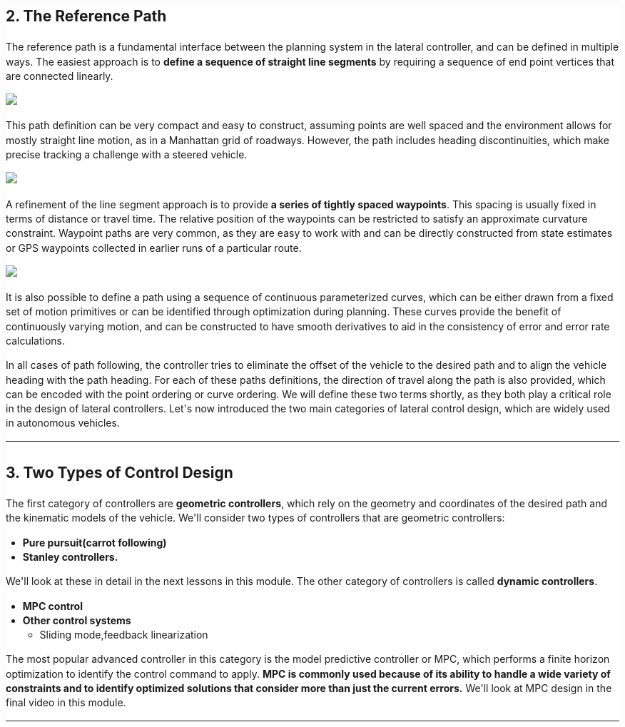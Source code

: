 ## 2. The Reference Path

The reference path is a fundamental interface between the planning system in the lateral controller, and can be defined in multiple ways. The easiest approach is to **define a sequence of straight line segments** by requiring a sequence of end point vertices that are connected linearly. 

![](./assets/-dc12350e-f583-4090-92f0-54e3cd5fb11cuntitled)

This path definition can be very compact and easy to construct, assuming points are well spaced and the environment allows for mostly straight line motion, as in a Manhattan grid of roadways. However, the path includes heading discontinuities, which make precise tracking a challenge with a steered vehicle. 

![](./assets/-d037a4f0-b546-4cc6-9135-5fb9cff59264untitled)

A refinement of the line segment approach is to provide **a series of tightly spaced waypoints**. This spacing is usually fixed in terms of distance or travel time. The relative position of the waypoints can be restricted to satisfy an approximate curvature constraint. Waypoint paths are very common, as they are easy to work with and can be directly constructed from state estimates or GPS waypoints collected in earlier runs of a particular route. 

![](./assets/-84e14e38-486f-410a-8e06-64a57563d0e1untitled)

It is also possible to define a path using a sequence of continuous parameterized curves, which can be either drawn from a fixed set of motion primitives or can be identified through optimization during planning. These curves provide the benefit of continuously varying motion, and can be constructed to have smooth derivatives to aid in the consistency of error and error rate calculations. 

In all cases of path following, the controller tries to eliminate the offset of the vehicle to the desired path and to align the vehicle heading with the path heading. For each of these paths definitions, the direction of travel along the path is also provided, which can be encoded with the point ordering or curve ordering. We will define these two terms shortly, as they both play a critical role in the design of lateral controllers. Let's now introduced the two main categories of lateral control design, which are widely used in autonomous vehicles. 

---

## 3. Two Types of Control Design

The first category of controllers are **geometric controllers**, which rely on the geometry and coordinates of the desired path and the kinematic models of the vehicle. We'll consider two types
of controllers that are geometric controllers: 

- **Pure pursuit(carrot following)**
- **Stanley controllers.**

We'll look at these in detail in the next lessons in this module. The other category of controllers
is called **dynamic controllers**. 

- **MPC control**
- **Other control systems**
    - Sliding mode,feedback linearization

The most popular advanced controller in this category is the model predictive controller or MPC, which performs a finite horizon optimization to identify the control command to apply. **MPC is commonly used because of its ability to handle a wide variety of constraints and to identify optimized solutions that consider more than just the current errors.** We'll look at MPC design in the final video in this module.

---